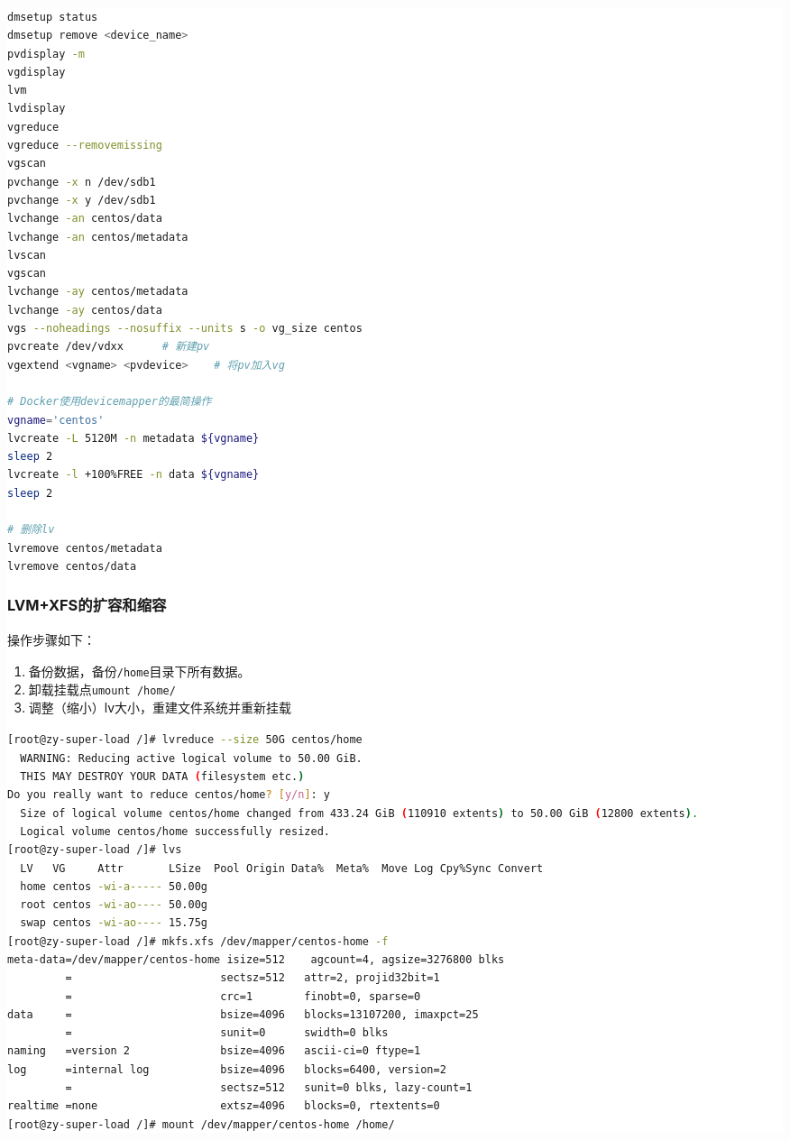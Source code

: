 ```bash
dmsetup status
dmsetup remove <device_name>
pvdisplay -m
vgdisplay
lvm
lvdisplay
vgreduce
vgreduce --removemissing
vgscan
pvchange -x n /dev/sdb1
pvchange -x y /dev/sdb1
lvchange -an centos/data
lvchange -an centos/metadata
lvscan
vgscan
lvchange -ay centos/metadata
lvchange -ay centos/data
vgs --noheadings --nosuffix --units s -o vg_size centos
pvcreate /dev/vdxx      # 新建pv
vgextend <vgname> <pvdevice>    # 将pv加入vg

# Docker使用devicemapper的最简操作
vgname='centos'
lvcreate -L 5120M -n metadata ${vgname}
sleep 2
lvcreate -l +100%FREE -n data ${vgname}
sleep 2

# 删除lv
lvremove centos/metadata
lvremove centos/data
```

### LVM+XFS的扩容和缩容

操作步骤如下：

1. 备份数据，备份`/home`目录下所有数据。
2. 卸载挂载点`umount /home/`
3. 调整（缩小）lv大小，重建文件系统并重新挂载
```bash
[root@zy-super-load /]# lvreduce --size 50G centos/home
  WARNING: Reducing active logical volume to 50.00 GiB.
  THIS MAY DESTROY YOUR DATA (filesystem etc.)
Do you really want to reduce centos/home? [y/n]: y
  Size of logical volume centos/home changed from 433.24 GiB (110910 extents) to 50.00 GiB (12800 extents).
  Logical volume centos/home successfully resized.
[root@zy-super-load /]# lvs
  LV   VG     Attr       LSize  Pool Origin Data%  Meta%  Move Log Cpy%Sync Convert
  home centos -wi-a----- 50.00g
  root centos -wi-ao---- 50.00g
  swap centos -wi-ao---- 15.75g
[root@zy-super-load /]# mkfs.xfs /dev/mapper/centos-home -f
meta-data=/dev/mapper/centos-home isize=512    agcount=4, agsize=3276800 blks
         =                       sectsz=512   attr=2, projid32bit=1
         =                       crc=1        finobt=0, sparse=0
data     =                       bsize=4096   blocks=13107200, imaxpct=25
         =                       sunit=0      swidth=0 blks
naming   =version 2              bsize=4096   ascii-ci=0 ftype=1
log      =internal log           bsize=4096   blocks=6400, version=2
         =                       sectsz=512   sunit=0 blks, lazy-count=1
realtime =none                   extsz=4096   blocks=0, rtextents=0
[root@zy-super-load /]# mount /dev/mapper/centos-home /home/
```
